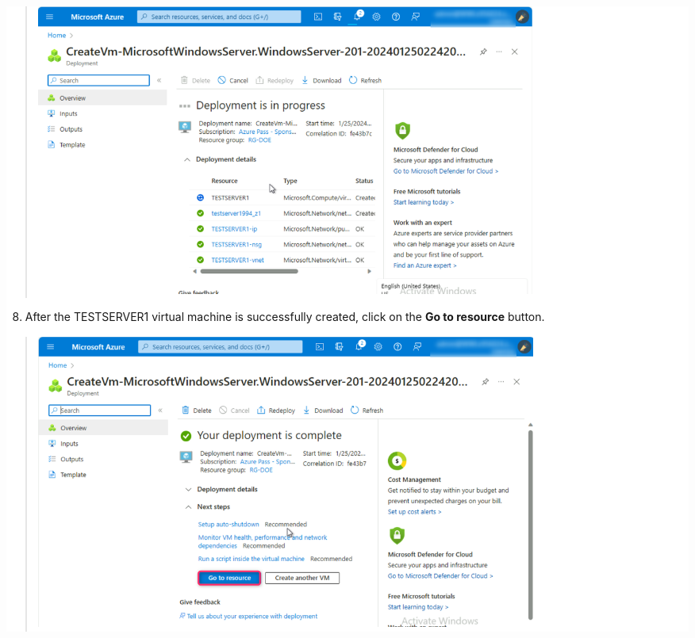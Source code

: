 > <img src="./media/image49.png" style="width:6.5in;height:3.78333in" />

8.  After the TESTSERVER1 virtual machine is successfully created, click
    on the **Go to resource** button.

> <img src="./media/image50.png" style="width:6.5in;height:3.82083in"
> alt="A screenshot of a computer Description automatically generated" />
